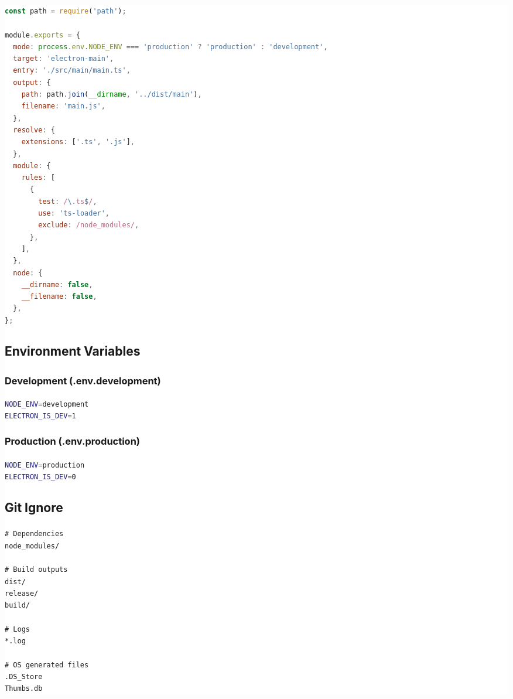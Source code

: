 ```javascript
const path = require('path');

module.exports = {
  mode: process.env.NODE_ENV === 'production' ? 'production' : 'development',
  target: 'electron-main',
  entry: './src/main/main.ts',
  output: {
    path: path.join(__dirname, '../dist/main'),
    filename: 'main.js',
  },
  resolve: {
    extensions: ['.ts', '.js'],
  },
  module: {
    rules: [
      {
        test: /\.ts$/,
        use: 'ts-loader',
        exclude: /node_modules/,
      },
    ],
  },
  node: {
    __dirname: false,
    __filename: false,
  },
};
```

## Environment Variables

### Development (.env.development)

```bash
NODE_ENV=development
ELECTRON_IS_DEV=1
```

### Production (.env.production)

```bash
NODE_ENV=production
ELECTRON_IS_DEV=0
```

## Git Ignore

```gitignore
# Dependencies
node_modules/

# Build outputs
dist/
release/
build/

# Logs
*.log

# OS generated files
.DS_Store
Thumbs.db

```